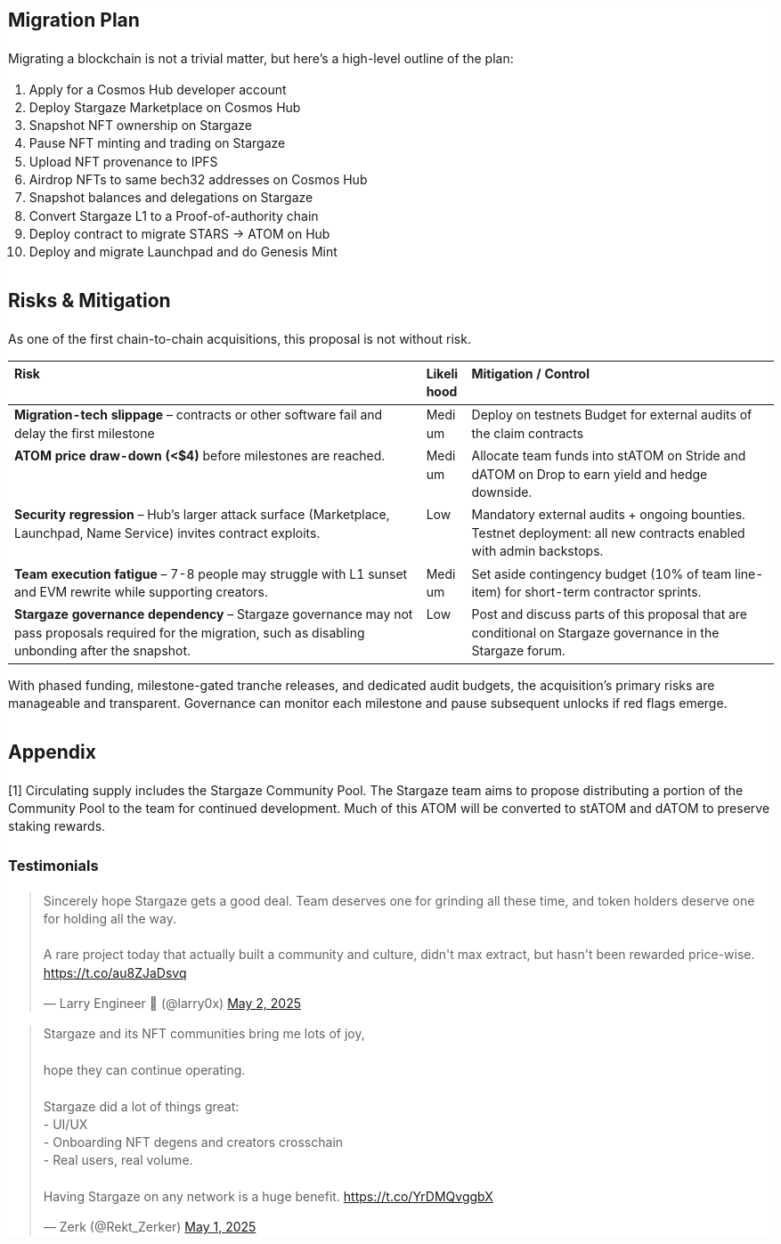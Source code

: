 ## Migration Plan

Migrating a blockchain is not a trivial matter, but here’s a high-level outline of the plan:

1. Apply for a Cosmos Hub developer account  
2. Deploy Stargaze Marketplace on Cosmos Hub  
3. Snapshot NFT ownership on Stargaze  
4. Pause NFT minting and trading on Stargaze  
5. Upload NFT provenance to IPFS  
6. Airdrop NFTs to same bech32 addresses on Cosmos Hub  
7. Snapshot balances and delegations on Stargaze  
8. Convert Stargaze L1 to a Proof-of-authority chain  
9. Deploy contract to migrate STARS \-\> ATOM on Hub  
10. Deploy and migrate Launchpad and do Genesis Mint

## Risks & Mitigation

As one of the first chain-to-chain acquisitions, this proposal is not without risk. 

| Risk | Likelihood | Mitigation / Control |
| :---- | :---- | :---- |
| **Migration-tech slippage** – contracts or other software fail and delay the first milestone | Medium | Deploy on testnets Budget for external audits of the claim contracts |
| **ATOM price draw-down (\<$4)** before milestones are reached.  | Medium | Allocate team funds into stATOM on Stride and dATOM on Drop to earn yield and hedge downside. |
| **Security regression** – Hub’s larger attack surface (Marketplace, Launchpad, Name Service) invites contract exploits. | Low | Mandatory external audits \+ ongoing bounties. Testnet deployment: all new contracts enabled with admin backstops.  |
| **Team execution fatigue** – 7-8 people may struggle with L1 sunset and EVM rewrite while supporting creators.  | Medium  | Set aside contingency budget (10% of team line-item) for short-term contractor sprints. |
| **Stargaze governance dependency** – Stargaze governance may not pass proposals required for the migration, such as disabling unbonding after the snapshot. | Low | Post and discuss parts of this proposal that are conditional on Stargaze governance in the Stargaze forum. |

With phased funding, milestone-gated tranche releases, and dedicated audit budgets, the acquisition’s primary risks are manageable and transparent. Governance can monitor each milestone and pause subsequent unlocks if red flags emerge.

## Appendix

\[1\] Circulating supply includes the Stargaze Community Pool. The Stargaze team aims to propose distributing a portion of the Community Pool to the team for continued development. Much of this ATOM will be converted to stATOM and dATOM to preserve staking rewards.

### Testimonials

<blockquote class="twitter-tweet"><p lang="en" dir="ltr">Sincerely hope Stargaze gets a good deal. Team deserves one for grinding all these time, and token holders deserve one for holding all the way.<br><br>A rare project today that actually built a community and culture, didn&#39;t max extract, but hasn&#39;t been rewarded price-wise. <a href="https://t.co/au8ZJaDsvq">https://t.co/au8ZJaDsvq</a></p>&mdash; Larry Engineer 🍡 (@larry0x) <a href="https://twitter.com/larry0x/status/1918194930570195441?ref_src=twsrc%5Etfw">May 2, 2025</a></blockquote> <script async src="https://platform.twitter.com/widgets.js" charset="utf-8"></script>

<blockquote class="twitter-tweet"><p lang="en" dir="ltr">Stargaze and its NFT communities bring me lots of joy, <br><br>hope they can continue operating.<br><br>Stargaze did a lot of things great:<br>- UI/UX<br>- Onboarding NFT degens and creators crosschain<br>- Real users, real volume.<br><br>Having Stargaze on any network is a huge benefit. <a href="https://t.co/YrDMQvggbX">https://t.co/YrDMQvggbX</a></p>&mdash; Zerk (@Rekt_Zerker) <a href="https://twitter.com/Rekt_Zerker/status/1918035013469389286?ref_src=twsrc%5Etfw">May 1, 2025</a></blockquote> <script async src="https://platform.twitter.com/widgets.js" charset="utf-8"></script>
